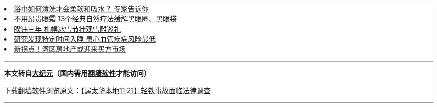 <li><a href="https://github.com/19920513/djy/blob/master/gb/23/2/10/n13926920.md#1">浴巾如何清洗才会柔软和吸水？ 专家告诉你</a></li>
<li><a href="https://github.com/19920513/djy/blob/master/gb/23/2/5/n13923230.md#1">不用昂贵眼霜 13个经典自然疗法缓解黑眼圈、黑眼袋</a></li>
<li><a href="https://github.com/19920513/djy/blob/master/gb/23/2/10/n13927000.md#1">睽违三年 札幌冰雪节壮观雪雕巡礼</a></li>
<li><a href="https://github.com/19920513/djy/blob/master/gb/23/2/10/n13926617.md#1">研究发现特定时间入睡 患心血管疾病风险最低</a></li>
<li><a href="https://github.com/19920513/djy/blob/master/gb/23/2/11/n13927436.md#1">新拐点！湾区房地产或迎来买方市场</a></li>
<hr>

<strong>本文转自<a href="https://www.epochtimes.com">大纪元</a>（国内需用<a href="https://github.com/19920513/www/blob/master/README.md#8">翻墙软件</a>才能访问）</strong><p>下载<a href="https://github.com/19920513/www/blob/master/README.md#8">翻墙软件</a>浏览原文：<a href="https://www.epochtimes.com/gb/21/11/21/n13389458.htm">【渥太华本地11·21】轻铁事故面临法律调查</a></p><hr>
